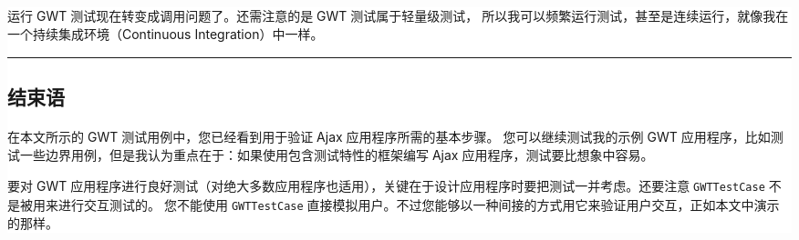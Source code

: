 运行 GWT 测试现在转变成调用问题了。还需注意的是 GWT 测试属于轻量级测试， 所以我可以频繁运行测试，甚至是连续运行，就像我在一个持续集成环境（Continuous Integration）中一样。

* * *

## 结束语

在本文所示的 GWT 测试用例中，您已经看到用于验证 Ajax 应用程序所需的基本步骤。 您可以继续测试我的示例 GWT 应用程序，比如测试一些边界用例，但是我认为重点在于：如果使用包含测试特性的框架编写 Ajax 应用程序，测试要比想象中容易。

要对 GWT 应用程序进行良好测试（对绝大多数应用程序也适用），关键在于设计应用程序时要把测试一并考虑。还要注意 `GWTTestCase` 不是被用来进行交互测试的。 您不能使用 `GWTTestCase` 直接模拟用户。不过您能够以一种间接的方式用它来验证用户交互，正如本文中演示的那样。